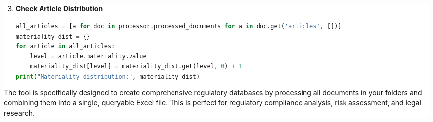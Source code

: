 3. **Check Article Distribution**
   ```python
   all_articles = [a for doc in processor.processed_documents for a in doc.get('articles', [])]
   materiality_dist = {}
   for article in all_articles:
       level = article.materiality.value
       materiality_dist[level] = materiality_dist.get(level, 0) + 1
   print("Materiality distribution:", materiality_dist)
   ```

The tool is specifically designed to create comprehensive regulatory databases by processing all documents in your folders and combining them into a single, queryable Excel file. This is perfect for regulatory compliance analysis, risk assessment, and legal research.